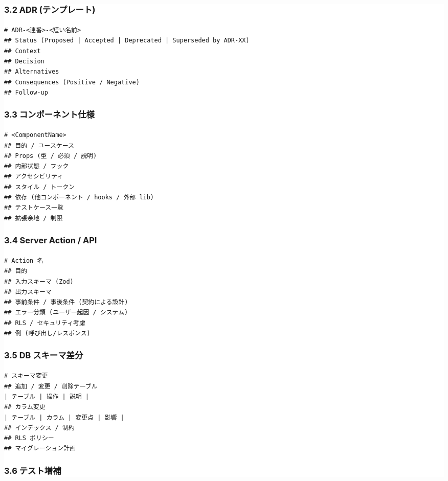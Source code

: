 ### 3.2 ADR (テンプレート)

```
# ADR-<連番>-<短い名前>
## Status (Proposed | Accepted | Deprecated | Superseded by ADR-XX)
## Context
## Decision
## Alternatives
## Consequences (Positive / Negative)
## Follow-up
```

### 3.3 コンポーネント仕様

```
# <ComponentName>
## 目的 / ユースケース
## Props (型 / 必須 / 説明)
## 内部状態 / フック
## アクセシビリティ
## スタイル / トークン
## 依存 (他コンポーネント / hooks / 外部 lib)
## テストケース一覧
## 拡張余地 / 制限
```

### 3.4 Server Action / API

```
# Action 名
## 目的
## 入力スキーマ (Zod)
## 出力スキーマ
## 事前条件 / 事後条件 (契約による設計)
## エラー分類 (ユーザー起因 / システム)
## RLS / セキュリティ考慮
## 例 (呼び出し/レスポンス)
```

### 3.5 DB スキーマ差分

```
# スキーマ変更
## 追加 / 変更 / 削除テーブル
| テーブル | 操作 | 説明 |
## カラム変更
| テーブル | カラム | 変更点 | 影響 |
## インデックス / 制約
## RLS ポリシー
## マイグレーション計画
```

### 3.6 テスト増補
